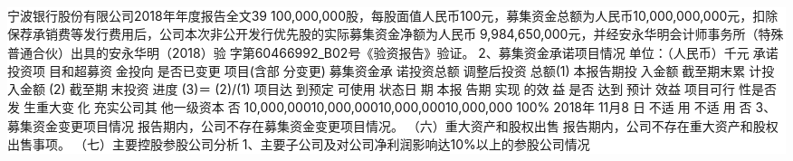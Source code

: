 宁波银行股份有限公司2018年年度报告全文39
100,000,000股，每股面值人民币100元，募集资金总额为人民币10,000,000,000元，扣除
保荐承销费等发行费用后，公司本次非公开发行优先股的实际募集资金净额为人民币
9,984,650,000元，并经安永华明会计师事务所（特殊普通合伙）出具的安永华明（2018）验
字第60466992_B02号《验资报告》验证。
2、募集资金承诺项目情况
单位：（人民币）千元
承诺投资项
目和超募资
金投向
是否已变更
项目(含部
分变更)
募集资金承
诺投资总额
调整后投资
总额(1)
本报告期投
入金额
截至期末累
计投入金额
(2)
截至期
末投资
进度
(3)＝
(2)/(1)
项目达
到预定
可使用
状态日
期
本报
告期
实现
的效
益
是否
达到
预计
效益
项目可行
性是否发
生重大变
化
充实公司其
他一级资本
否
10,000,00010,000,00010,000,00010,000,000
100%
2018年
11月8
日
不适
用
不适
用
否
3、募集资金变更项目情况
报告期内，公司不存在募集资金变更项目情况。
（六）重大资产和股权出售
报告期内，公司不存在重大资产和股权出售事项。
（七）主要控股参股公司分析
1、主要子公司及对公司净利润影响达10%以上的参股公司情况